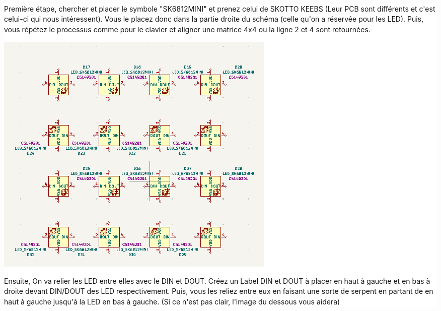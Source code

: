 Première étape, chercher et placer le symbole "SK6812MINI" et prenez celui de SKOTTO KEEBS (Leur PCB sont différents et 
c'est celui-ci qui nous intéressent). Vous le placez donc dans la partie droite du schéma (celle qu'on a réservée pour 
les LED). Puis, vous répétez le processus comme pour le clavier et aligner une matrice 4x4 ou la ligne 2 et 4 sont 
retournées. 

![Matrix/Matrice-LED](./image/Matrice_LED.png)

Ensuite, On va relier les LED entre elles avec le DIN et DOUT. Créez un Label DIN et DOUT à placer en haut à gauche et
en bas à droite devant DIN/DOUT des LED respectivement. Puis, vous les reliez entre eux en faisant une sorte de serpent 
en partant de en haut à gauche jusqu'à la LED en bas à gauche. (Si ce n'est pas clair, l'image du dessous vous aidera)
